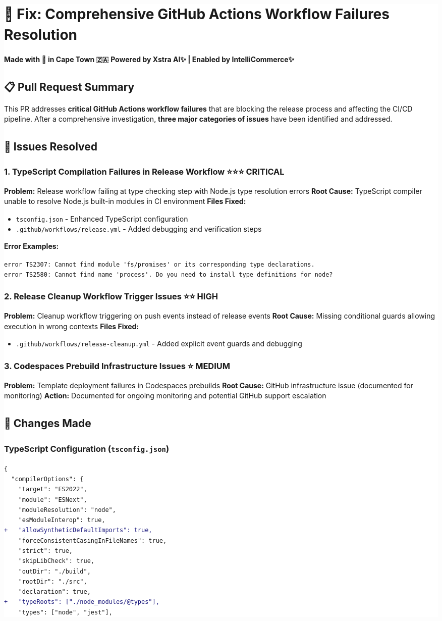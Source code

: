 # 🔧 Fix: Comprehensive GitHub Actions Workflow Failures Resolution

**Made with 🧡 in Cape Town 🇿🇦** **Powered by Xstra AI✨ | Enabled by IntelliCommerce✨**

## 📋 Pull Request Summary

This PR addresses **critical GitHub Actions workflow failures** that are blocking the release
process and affecting the CI/CD pipeline. After a comprehensive investigation, **three major
categories of issues** have been identified and addressed.

## 🚨 Issues Resolved

### 1. **TypeScript Compilation Failures in Release Workflow** ⭐⭐⭐ CRITICAL

**Problem:** Release workflow failing at type checking step with Node.js type resolution errors
**Root Cause:** TypeScript compiler unable to resolve Node.js built-in modules in CI environment
**Files Fixed:**

- `tsconfig.json` - Enhanced TypeScript configuration
- `.github/workflows/release.yml` - Added debugging and verification steps

**Error Examples:**

```
error TS2307: Cannot find module 'fs/promises' or its corresponding type declarations.
error TS2580: Cannot find name 'process'. Do you need to install type definitions for node?
```

### 2. **Release Cleanup Workflow Trigger Issues** ⭐⭐ HIGH

**Problem:** Cleanup workflow triggering on push events instead of release events **Root Cause:**
Missing conditional guards allowing execution in wrong contexts **Files Fixed:**

- `.github/workflows/release-cleanup.yml` - Added explicit event guards and debugging

### 3. **Codespaces Prebuild Infrastructure Issues** ⭐ MEDIUM

**Problem:** Template deployment failures in Codespaces prebuilds **Root Cause:** GitHub
infrastructure issue (documented for monitoring) **Action:** Documented for ongoing monitoring and
potential GitHub support escalation

## 🔧 Changes Made

### TypeScript Configuration (`tsconfig.json`)

```diff
{
  "compilerOptions": {
    "target": "ES2022",
    "module": "ESNext",
    "moduleResolution": "node",
    "esModuleInterop": true,
+   "allowSyntheticDefaultImports": true,
    "forceConsistentCasingInFileNames": true,
    "strict": true,
    "skipLibCheck": true,
    "outDir": "./build",
    "rootDir": "./src",
    "declaration": true,
+   "typeRoots": ["./node_modules/@types"],
    "types": ["node", "jest"],
```